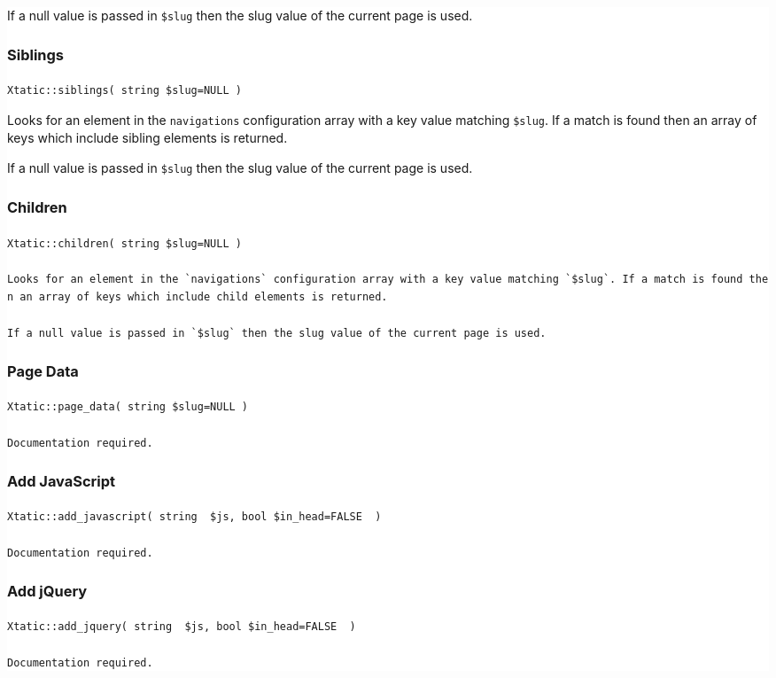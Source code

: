 If a null value is passed in `$slug` then the slug value of the current page is used.

### Siblings

	Xtatic::siblings( string $slug=NULL )

Looks for an element in the `navigations` configuration array with a key value matching `$slug`. If a match is found then an array of keys which include sibling elements is returned.

If a null value is passed in `$slug` then the slug value of the current page is used.

### Children

	Xtatic::children( string $slug=NULL )

	Looks for an element in the `navigations` configuration array with a key value matching `$slug`. If a match is found then an array of keys which include child elements is returned.

	If a null value is passed in `$slug` then the slug value of the current page is used.

### Page Data

	
	Xtatic::page_data( string $slug=NULL )

	Documentation required.

### Add JavaScript

	Xtatic::add_javascript( string  $js, bool $in_head=FALSE  )

	Documentation required.

### Add jQuery

	Xtatic::add_jquery( string  $js, bool $in_head=FALSE  )

	Documentation required.

